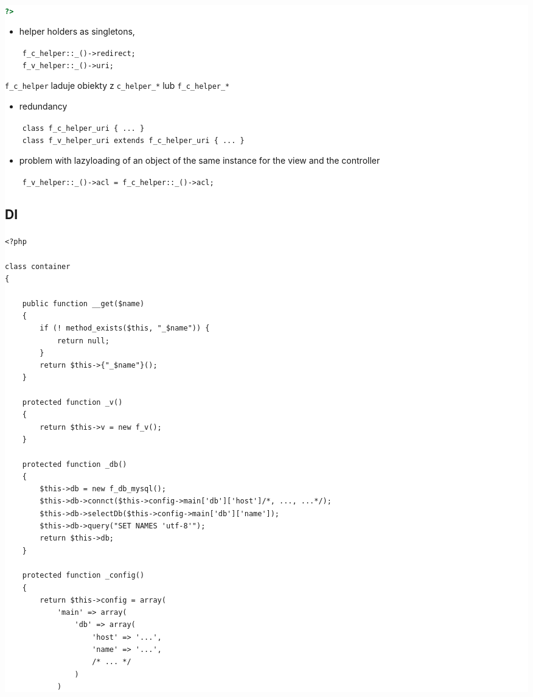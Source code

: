```php
?>
```





- helper holders as singletons, 

```
    f_c_helper::_()->redirect; 
    f_v_helper::_()->uri; 
```

`f_c_helper` laduje obiekty z `c_helper_*` lub `f_c_helper_*`

- redundancy

```
    class f_c_helper_uri { ... }
    class f_v_helper_uri extends f_c_helper_uri { ... }
```

- problem with lazyloading of an object of the same instance for the view and the controller

```
    f_v_helper::_()->acl = f_c_helper::_()->acl; 
```

## DI

```
<?php

class container
{
    
    public function __get($name)
    {
        if (! method_exists($this, "_$name")) {
            return null;
        }
        return $this->{"_$name"}();
    }

    protected function _v()
    {
        return $this->v = new f_v();
    }

    protected function _db()
    {
        $this->db = new f_db_mysql();
        $this->db->connct($this->config->main['db']['host']/*, ..., ...*/);
        $this->db->selectDb($this->config->main['db']['name']);
        $this->db->query("SET NAMES 'utf-8'");
        return $this->db;
    }

    protected function _config()
    {
        return $this->config = array(
            'main' => array(
                'db' => array(
                    'host' => '...', 
                    'name' => '...', 
                    /* ... */
                )
            )
```
